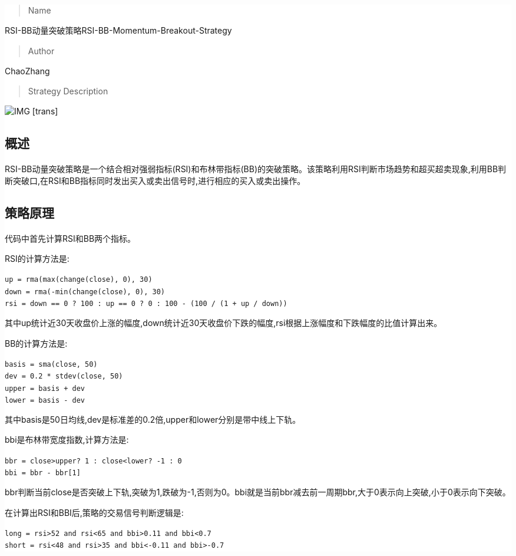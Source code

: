 
> Name

RSI-BB动量突破策略RSI-BB-Momentum-Breakout-Strategy

> Author

ChaoZhang

> Strategy Description

![IMG](https://www.fmz.com/upload/asset/16aac6830cf06137396.png)
[trans]


## 概述

RSI-BB动量突破策略是一个结合相对强弱指标(RSI)和布林带指标(BB)的突破策略。该策略利用RSI判断市场趋势和超买超卖现象,利用BB判断突破口,在RSI和BB指标同时发出买入或卖出信号时,进行相应的买入或卖出操作。

## 策略原理

代码中首先计算RSI和BB两个指标。

RSI的计算方法是:

```pine
up = rma(max(change(close), 0), 30) 
down = rma(-min(change(close), 0), 30)
rsi = down == 0 ? 100 : up == 0 ? 0 : 100 - (100 / (1 + up / down))
```

其中up统计近30天收盘价上涨的幅度,down统计近30天收盘价下跌的幅度,rsi根据上涨幅度和下跌幅度的比值计算出来。

BB的计算方法是:

```pine
basis = sma(close, 50)
dev = 0.2 * stdev(close, 50) 
upper = basis + dev
lower = basis - dev
```

其中basis是50日均线,dev是标准差的0.2倍,upper和lower分别是带中线上下轨。 

bbi是布林带宽度指数,计算方法是:

```pine 
bbr = close>upper? 1 : close<lower? -1 : 0
bbi = bbr - bbr[1]
```

bbr判断当前close是否突破上下轨,突破为1,跌破为-1,否则为0。bbi就是当前bbr减去前一周期bbr,大于0表示向上突破,小于0表示向下突破。

在计算出RSI和BBI后,策略的交易信号判断逻辑是:

```
long = rsi>52 and rsi<65 and bbi>0.11 and bbi<0.7 
short = rsi<48 and rsi>35 and bbi<-0.11 and bbi>-0.7
```
